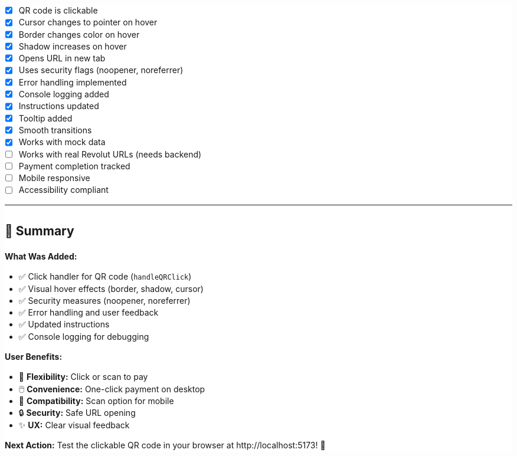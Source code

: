 - [x] QR code is clickable
- [x] Cursor changes to pointer on hover
- [x] Border changes color on hover
- [x] Shadow increases on hover
- [x] Opens URL in new tab
- [x] Uses security flags (noopener, noreferrer)
- [x] Error handling implemented
- [x] Console logging added
- [x] Instructions updated
- [x] Tooltip added
- [x] Smooth transitions
- [x] Works with mock data
- [ ] Works with real Revolut URLs (needs backend)
- [ ] Payment completion tracked
- [ ] Mobile responsive
- [ ] Accessibility compliant

---

## 🎉 Summary

**What Was Added:**

- ✅ Click handler for QR code (`handleQRClick`)
- ✅ Visual hover effects (border, shadow, cursor)
- ✅ Security measures (noopener, noreferrer)
- ✅ Error handling and user feedback
- ✅ Updated instructions
- ✅ Console logging for debugging

**User Benefits:**

- 🎯 **Flexibility:** Click or scan to pay
- 🖱️ **Convenience:** One-click payment on desktop
- 📱 **Compatibility:** Scan option for mobile
- 🔒 **Security:** Safe URL opening
- ✨ **UX:** Clear visual feedback

**Next Action:** Test the clickable QR code in your browser at http://localhost:5173! 🚀
